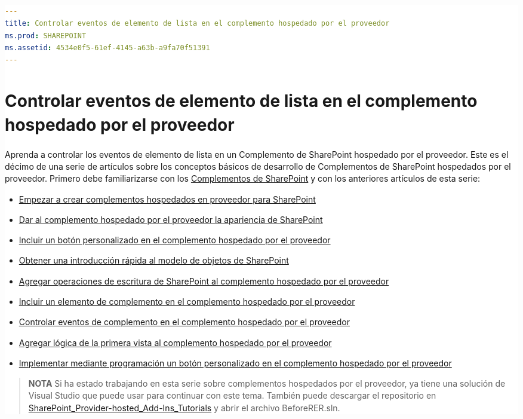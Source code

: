 ```yaml
---
title: Controlar eventos de elemento de lista en el complemento hospedado por el proveedor
ms.prod: SHAREPOINT
ms.assetid: 4534e0f5-61ef-4145-a63b-a9fa70f51391
---
```



# Controlar eventos de elemento de lista en el complemento hospedado por el proveedor
Aprenda a controlar los eventos de elemento de lista en un Complemento de SharePoint hospedado por el proveedor.
Este es el décimo de una serie de artículos sobre los conceptos básicos de desarrollo de Complementos de SharePoint hospedados por el proveedor. Primero debe familiarizarse con los  [Complementos de SharePoint](sharepoint-add-ins.md) y con los anteriores artículos de esta serie:
  
    
    


-  [Empezar a crear complementos hospedados en proveedor para SharePoint](get-started-creating-provider-hosted-sharepoint-add-ins.md)
    
  
-  [Dar al complemento hospedado por el proveedor la apariencia de SharePoint](give-your-provider-hosted-add-in-the-sharepoint-look-and-feel.md)
    
  
-  [Incluir un botón personalizado en el complemento hospedado por el proveedor](include-a-custom-button-in-the-provider-hosted-add-in.md)
    
  
-  [Obtener una introducción rápida al modelo de objetos de SharePoint](get-a-quick-overview-of-the-sharepoint-object-model.md)
    
  
-  [Agregar operaciones de escritura de SharePoint al complemento hospedado por el proveedor](add-sharepoint-write-operations-to-the-provider-hosted-add-in.md)
    
  
-  [Incluir un elemento de complemento en el complemento hospedado por el proveedor](include-an-add-in-part-in-the-provider-hosted-add-in.md)
    
  
-  [Controlar eventos de complemento en el complemento hospedado por el proveedor](handle-add-in-events-in-the-provider-hosted-add-in.md)
    
  
-  [Agregar lógica de la primera vista al complemento hospedado por el proveedor](add-first-run-logic-to-the-provider-hosted-add-in.md)
    
  
-  [Implementar mediante programación un botón personalizado en el complemento hospedado por el proveedor](programmatically-deploy-a-custom-button-in-the-provider-hosted-add-in.md)
    
  

> **NOTA**
> Si ha estado trabajando en esta serie sobre complementos hospedados por el proveedor, ya tiene una solución de Visual Studio que puede usar para continuar con este tema. También puede descargar el repositorio en  [SharePoint_Provider-hosted_Add-Ins_Tutorials](https://github.com/OfficeDev/SharePoint_Provider-hosted_Add-ins_Tutorials) y abrir el archivo BeforeRER.sln.
  